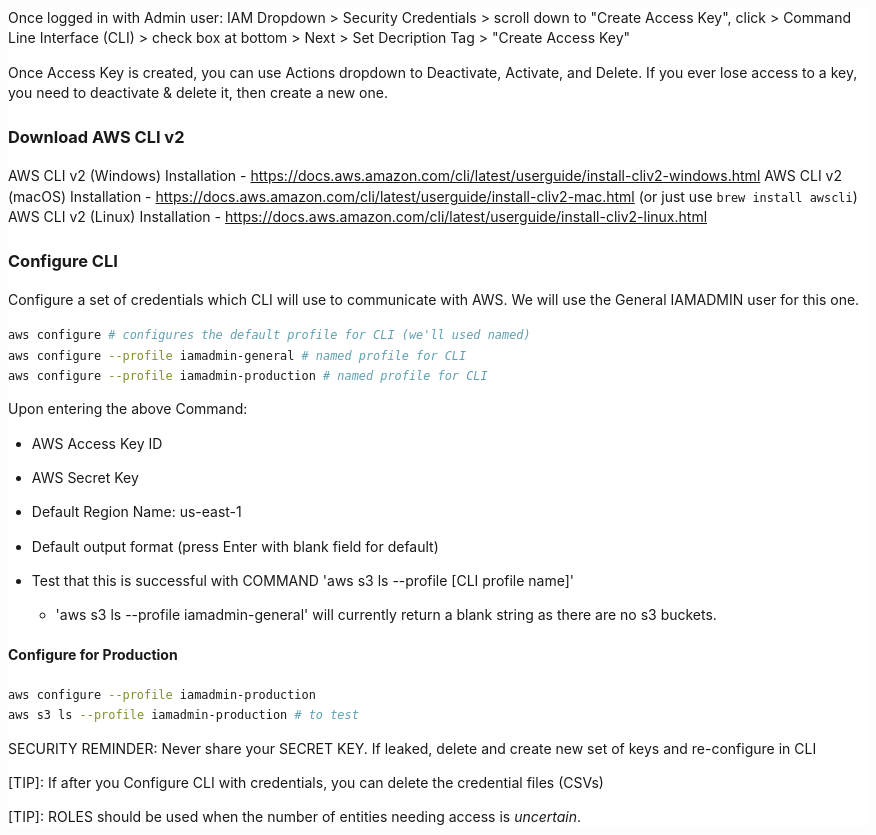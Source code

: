 Once logged in with Admin user:
IAM Dropdown > Security Credentials > scroll down to "Create Access Key", click > Command Line Interface (CLI) > check box at bottom > Next > Set Decription Tag > "Create Access Key"

Once Access Key is created, you can use Actions dropdown to Deactivate, Activate, and Delete. If you ever lose access to a key, you need to deactivate & delete it, then create a new one.

### Download AWS CLI v2
AWS CLI v2 (Windows) Installation - https://docs.aws.amazon.com/cli/latest/userguide/install-cliv2-windows.html
AWS CLI v2 (macOS) Installation - https://docs.aws.amazon.com/cli/latest/userguide/install-cliv2-mac.html (or just use `brew install awscli`)
AWS CLI v2 (Linux) Installation - https://docs.aws.amazon.com/cli/latest/userguide/install-cliv2-linux.html

### Configure CLI
Configure a set of credentials which CLI will use to communicate with AWS. We will use the General IAMADMIN user for this one.

```bash
aws configure # configures the default profile for CLI (we'll used named)
aws configure --profile iamadmin-general # named profile for CLI
aws configure --profile iamadmin-production # named profile for CLI
```

Upon entering the above Command:
- AWS Access Key ID
- AWS Secret Key
- Default Region Name: us-east-1
- Default output format (press Enter with blank field for default)

- Test that this is successful with COMMAND 'aws s3 ls --profile [CLI profile name]'
  - 'aws s3 ls --profile iamadmin-general' will currently return a blank string as there are no s3 buckets.

#### Configure for Production

```bash
aws configure --profile iamadmin-production
aws s3 ls --profile iamadmin-production # to test
```

SECURITY REMINDER: Never share your SECRET KEY. If leaked, delete and create new set of keys and re-configure in CLI

[TIP]: If after you Configure CLI with credentials, you can delete the credential files (CSVs)


[TIP]: ROLES should be used when the number of entities needing access is *uncertain*.